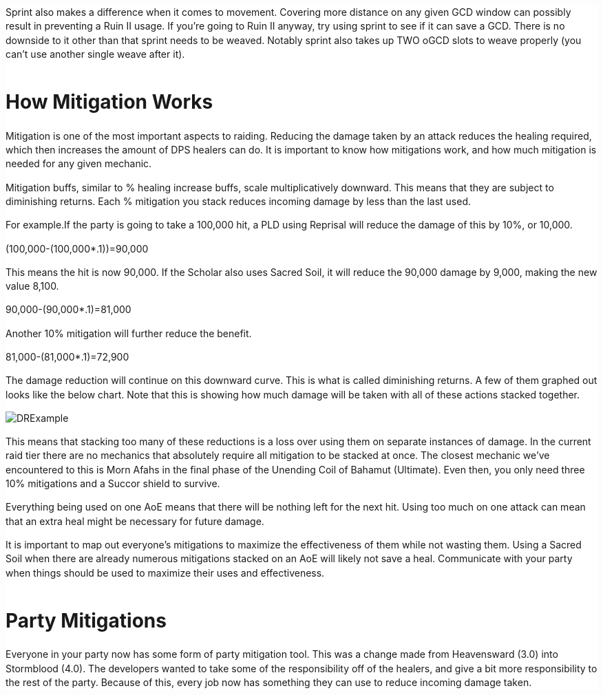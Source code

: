 Sprint also makes a difference when it comes to movement. Covering more distance on any given GCD window can possibly result in preventing a Ruin II usage. If you’re going to Ruin II anyway, try using sprint to see if it can save a GCD. There is no downside to it other than that sprint needs to be weaved. Notably sprint also takes up TWO oGCD slots to weave properly (you can’t use another single weave after it).

# How Mitigation Works

Mitigation is one of the most important aspects to raiding. Reducing the damage taken by an attack reduces the healing required, which then increases the amount of DPS healers can do. It is important to know how mitigations work, and how much mitigation is needed for any given mechanic.

Mitigation buffs, similar to % healing increase buffs, scale multiplicatively downward. This means that they are subject to diminishing returns. Each % mitigation you stack reduces incoming damage by less than the last used. 

For example.If the party is going to take a 100,000 hit, a PLD using Reprisal will reduce the damage of this by 10%, or 10,000. 

(100,000-(100,000*.1))=90,000

This means the hit is now 90,000. If the Scholar also uses Sacred Soil, it will reduce the 90,000 damage by 9,000, making the new value 8,100.

90,000-(90,000*.1)=81,000

Another 10% mitigation will further reduce the benefit. 

81,000-(81,000*.1)=72,900

The damage reduction will continue on this downward curve. This is what is called diminishing returns. A few of them graphed out looks like the below chart. Note that this is showing how much damage will be taken with all of these actions stacked together.

![DRExample](/img/jobs/healer/scholar/DR_Example.png)

This means that stacking too many of these reductions is a loss over using them on separate instances of damage. In the current raid tier there are no mechanics that absolutely require all mitigation to be stacked at once. The closest mechanic we’ve encountered to this is Morn Afahs in the final phase of the Unending Coil of Bahamut (Ultimate). Even then, you only need three 10% mitigations and a Succor shield to survive.

Everything being used on one AoE means that there will be nothing left for the next hit. Using too much on one attack can mean that an extra heal might be necessary for future damage.

It is important to map out everyone’s mitigations to maximize the effectiveness of them while not wasting them. Using a Sacred Soil when there are already numerous mitigations stacked on an AoE will likely not save a heal. Communicate with your party when things should be used to maximize their uses and effectiveness.

# Party Mitigations

Everyone in your party now has some form of party mitigation tool. This was a change made from Heavensward (3.0) into Stormblood (4.0). The developers wanted to take some of the responsibility off of the healers, and give a bit more responsibility to the rest of the party. Because of this, every job now has something they can use to reduce incoming damage taken.
